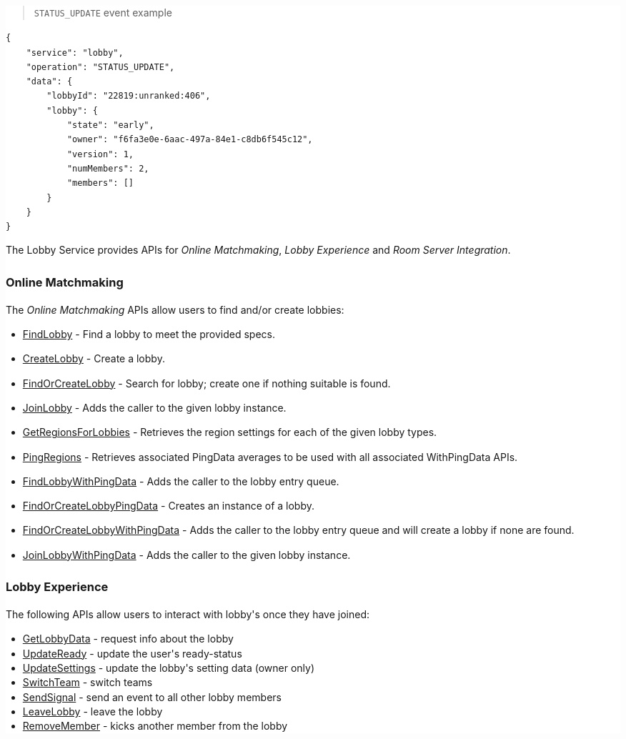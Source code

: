 
> `STATUS_UPDATE` event example

```json-doc
{
    "service": "lobby",
    "operation": "STATUS_UPDATE",
    "data": {
        "lobbyId": "22819:unranked:406",
        "lobby": {
            "state": "early",
            "owner": "f6fa3e0e-6aac-497a-84e1-c8db6f545c12",
            "version": 1,
            "numMembers": 2,
            "members": []
        }
    }
}

```


The Lobby Service provides APIs for *Online Matchmaking*, *Lobby Experience* and *Room Server Integration*.

### Online Matchmaking

The *Online Matchmaking* APIs allow users to find and/or create lobbies:

* [FindLobby](/api/capi/lobby/findlobby) - Find a lobby to meet the provided specs.
* [CreateLobby](/api/capi/lobby/createlobby) - Create a lobby.
* [FindOrCreateLobby](/api/capi/lobby/findorcreatelobby) - Search for lobby; create one if nothing suitable is found.
* [JoinLobby](/api/capi/lobby/joinlobby) - Adds the caller to the given lobby instance.

* [GetRegionsForLobbies](/api/capi/lobby/getregionsforlobbies) - Retrieves the region settings for each of the given lobby types.
* [PingRegions](/api/capi/lobby/pingregions) - Retrieves associated PingData averages to be used with all associated WithPingData APIs.

* [FindLobbyWithPingData](/api/capi/lobby/findlobbywithpingdata) - Adds the caller to the lobby entry queue.
* [FindOrCreateLobbyPingData](/api/capi/lobby/createlobbywithpingdata) - Creates an instance of a lobby.
* [FindOrCreateLobbyWithPingData](/api/capi/lobby/findorcreatelobbywithpingdata) - Adds the caller to the lobby entry queue and will create a lobby if none are found.
* [JoinLobbyWithPingData](/api/capi/lobby/joinlobbywithpingdata) - Adds the caller to the given lobby instance.

### Lobby Experience

The following APIs allow users to interact with lobby's once they have joined:

* [GetLobbyData](/api/capi/lobby/getlobbydata) - request info about the lobby
* [UpdateReady](/api/capi/lobby/updateready) - update the user's ready-status
* [UpdateSettings](/api/capi/lobby/updatesettings) - update the lobby's setting data (owner only)
* [SwitchTeam](/api/capi/lobby/switchteam) - switch teams
* [SendSignal](/api/capi/lobby/sendsignal) - send an event to all other lobby members
* [LeaveLobby](/api/capi/lobby/leavelobby) - leave the lobby
* [RemoveMember](/api/capi/lobby/removemember) - kicks another member from the lobby
